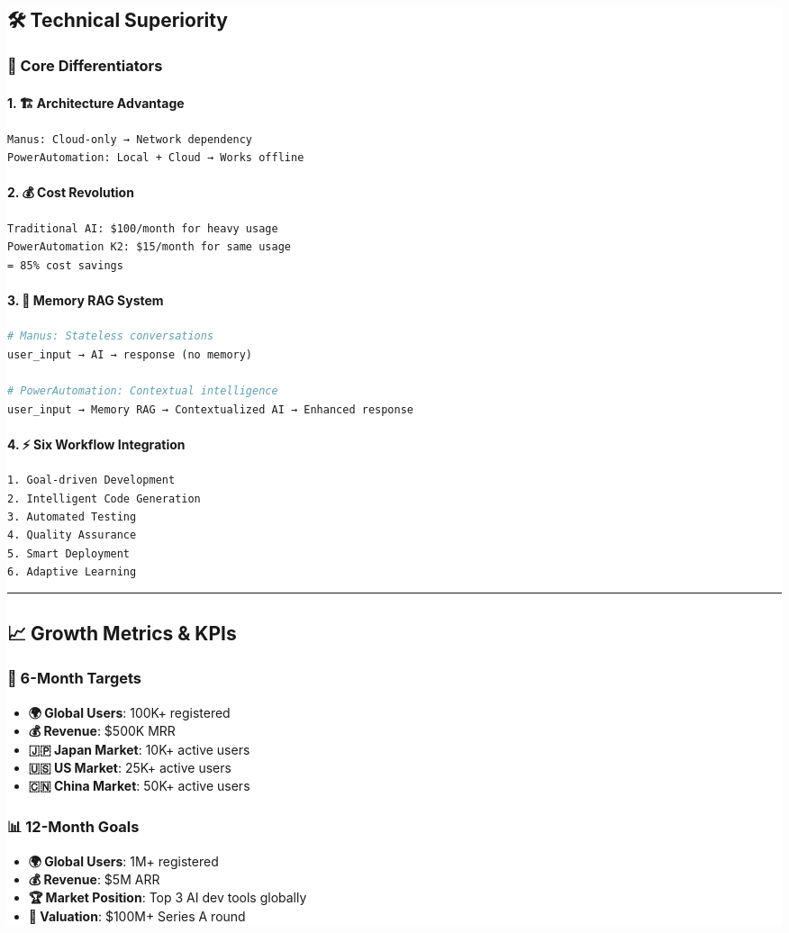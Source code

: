 
## 🛠️ Technical Superiority

### 🎯 Core Differentiators

#### 1. 🏗️ Architecture Advantage
```
Manus: Cloud-only → Network dependency
PowerAutomation: Local + Cloud → Works offline
```

#### 2. 💰 Cost Revolution
```
Traditional AI: $100/month for heavy usage
PowerAutomation K2: $15/month for same usage
= 85% cost savings
```

#### 3. 🧠 Memory RAG System
```python
# Manus: Stateless conversations
user_input → AI → response (no memory)

# PowerAutomation: Contextual intelligence
user_input → Memory RAG → Contextualized AI → Enhanced response
```

#### 4. ⚡ Six Workflow Integration
```
1. Goal-driven Development
2. Intelligent Code Generation
3. Automated Testing
4. Quality Assurance
5. Smart Deployment
6. Adaptive Learning
```

---

## 📈 Growth Metrics & KPIs

### 🎯 6-Month Targets
- **🌍 Global Users**: 100K+ registered
- **💰 Revenue**: $500K MRR
- **🇯🇵 Japan Market**: 10K+ active users
- **🇺🇸 US Market**: 25K+ active users
- **🇨🇳 China Market**: 50K+ active users

### 📊 12-Month Goals
- **🌍 Global Users**: 1M+ registered
- **💰 Revenue**: $5M ARR
- **🏆 Market Position**: Top 3 AI dev tools globally
- **🦄 Valuation**: $100M+ Series A round
